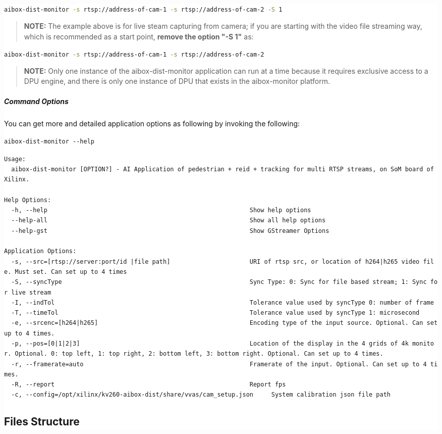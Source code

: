   ```bash
  aibox-dist-monitor -s rtsp://address-of-cam-1 -s rtsp://address-of-cam-2 -S 1
  ```

>**NOTE:** The example above is for live steam capturing from camera; if you are starting with the video file streaming way, which is recommended as a start point, **remove the option "-S 1"** as:

  ```bash
  aibox-dist-monitor -s rtsp://address-of-cam-1 -s rtsp://address-of-cam-2
  ```

>**NOTE:** Only one instance of the aibox-dist-monitor application can run at a time because it requires exclusive access to a DPU engine, and there is only one instance of DPU that exists in the aibox-monitor platform.

##### Command Options

You can get more and detailed application options as following by invoking the following:

`aibox-dist-monitor --help`

```
Usage:
  aibox-dist-monitor [OPTION?] - AI Application of pedestrian + reid + tracking for multi RTSP streams, on SoM board of Xilinx.

Help Options:
  -h, --help                                                        Show help options
  --help-all                                                        Show all help options
  --help-gst                                                        Show GStreamer Options

Application Options:
  -s, --src=[rtsp://server:port/id |file path]                      URI of rtsp src, or location of h264|h265 video file. Must set. Can set up to 4 times
  -S, --syncType                                                    Sync Type: 0: Sync for file based stream; 1: Sync for live stream
  -I, --indTol                                                      Tolerance value used by syncType 0: number of frame
  -T, --timeTol                                                     Tolerance value used by syncType 1: microsecond
  -e, --srcenc=[h264|h265]                                          Encoding type of the input source. Optional. Can set up to 4 times.
  -p, --pos=[0|1|2|3]                                               Location of the display in the 4 grids of 4k monitor. Optional. 0: top left, 1: top right, 2: bottom left, 3: bottom right. Optional. Can set up to 4 times.
  -r, --framerate=auto                                              Framerate of the input. Optional. Can set up to 4 times.
  -R, --report                                                      Report fps
  -c, --config=/opt/xilinx/kv260-aibox-dist/share/vvas/cam_setup.json     System calibration json file path

```

## Files Structure
